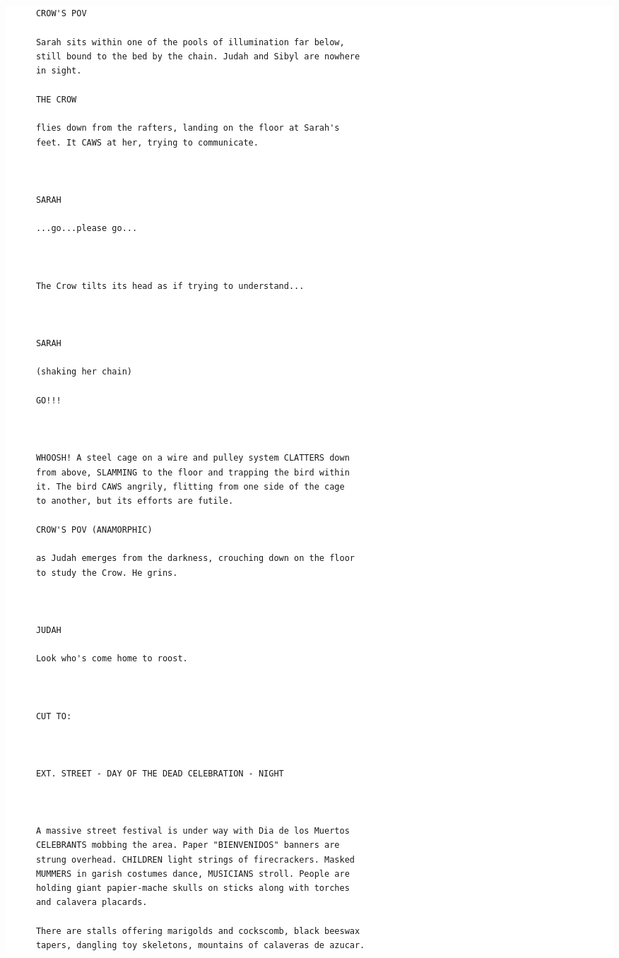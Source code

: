           CROW'S POV
          
          Sarah sits within one of the pools of illumination far below,
          still bound to the bed by the chain. Judah and Sibyl are nowhere
          in sight.
          
          THE CROW
          
          flies down from the rafters, landing on the floor at Sarah's
          feet. It CAWS at her, trying to communicate.
          
           
          
          SARAH
          
          ...go...please go...
          
           
          
          The Crow tilts its head as if trying to understand...
          
           
          
          SARAH
          
          (shaking her chain)
          
          GO!!!
          
           
          
          WHOOSH! A steel cage on a wire and pulley system CLATTERS down
          from above, SLAMMING to the floor and trapping the bird within
          it. The bird CAWS angrily, flitting from one side of the cage
          to another, but its efforts are futile.
          
          CROW'S POV (ANAMORPHIC)
          
          as Judah emerges from the darkness, crouching down on the floor
          to study the Crow. He grins.
          
           
          
          JUDAH
          
          Look who's come home to roost.
          
           
          
          CUT TO:
          
           
          
          EXT. STREET - DAY OF THE DEAD CELEBRATION - NIGHT
          
           
          
          A massive street festival is under way with Dia de los Muertos
          CELEBRANTS mobbing the area. Paper "BIENVENIDOS" banners are
          strung overhead. CHILDREN light strings of firecrackers. Masked
          MUMMERS in garish costumes dance, MUSICIANS stroll. People are
          holding giant papier-mache skulls on sticks along with torches
          and calavera placards.
          
          There are stalls offering marigolds and cockscomb, black beeswax
          tapers, dangling toy skeletons, mountains of calaveras de azucar.
          